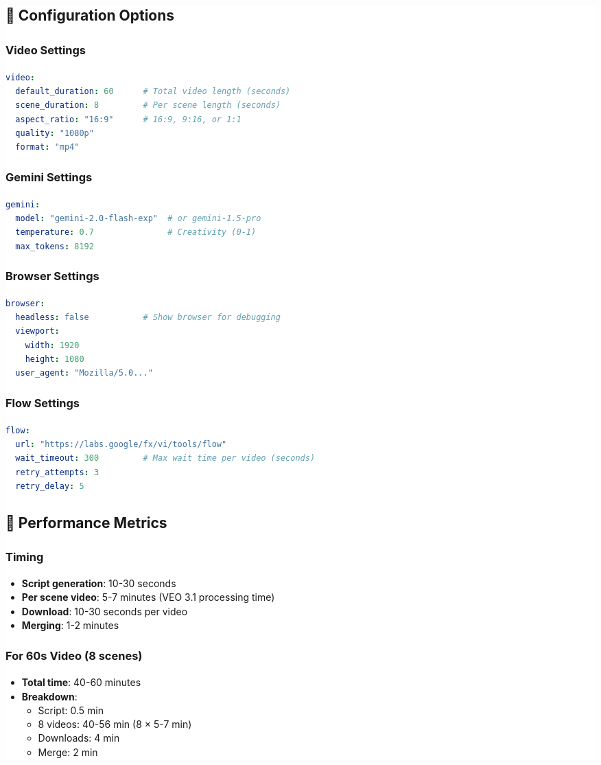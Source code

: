 ## 🔧 Configuration Options

### Video Settings
```yaml
video:
  default_duration: 60      # Total video length (seconds)
  scene_duration: 8         # Per scene length (seconds)
  aspect_ratio: "16:9"      # 16:9, 9:16, or 1:1
  quality: "1080p"
  format: "mp4"
```

### Gemini Settings
```yaml
gemini:
  model: "gemini-2.0-flash-exp"  # or gemini-1.5-pro
  temperature: 0.7               # Creativity (0-1)
  max_tokens: 8192
```

### Browser Settings
```yaml
browser:
  headless: false           # Show browser for debugging
  viewport:
    width: 1920
    height: 1080
  user_agent: "Mozilla/5.0..."
```

### Flow Settings
```yaml
flow:
  url: "https://labs.google/fx/vi/tools/flow"
  wait_timeout: 300         # Max wait time per video (seconds)
  retry_attempts: 3
  retry_delay: 5
```

## 🚀 Performance Metrics

### Timing
- **Script generation**: 10-30 seconds
- **Per scene video**: 5-7 minutes (VEO 3.1 processing time)
- **Download**: 10-30 seconds per video
- **Merging**: 1-2 minutes

### For 60s Video (8 scenes)
- **Total time**: 40-60 minutes
- **Breakdown**:
  - Script: 0.5 min
  - 8 videos: 40-56 min (8 × 5-7 min)
  - Downloads: 4 min
  - Merge: 2 min

